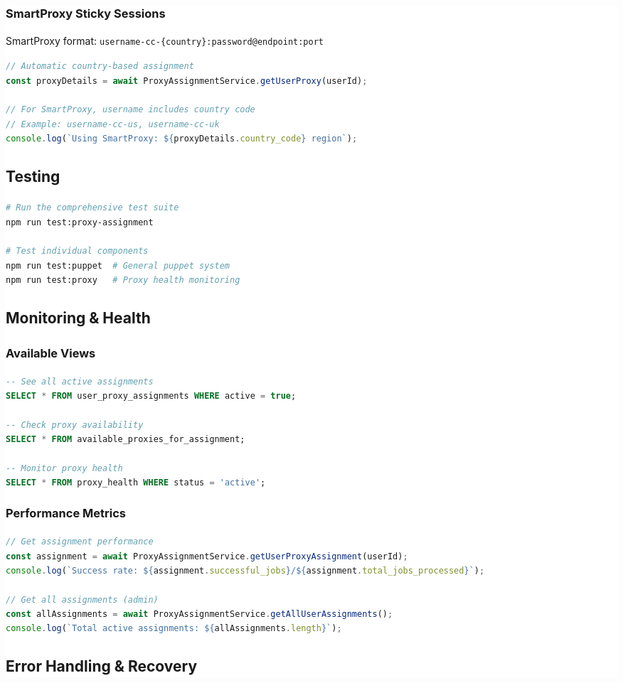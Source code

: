 ### SmartProxy Sticky Sessions

SmartProxy format: `username-cc-{country}:password@endpoint:port`

```typescript
// Automatic country-based assignment
const proxyDetails = await ProxyAssignmentService.getUserProxy(userId);

// For SmartProxy, username includes country code
// Example: username-cc-us, username-cc-uk
console.log(`Using SmartProxy: ${proxyDetails.country_code} region`);
```

## Testing

```bash
# Run the comprehensive test suite
npm run test:proxy-assignment

# Test individual components
npm run test:puppet  # General puppet system
npm run test:proxy   # Proxy health monitoring  
```

## Monitoring & Health

### Available Views

```sql
-- See all active assignments
SELECT * FROM user_proxy_assignments WHERE active = true;

-- Check proxy availability
SELECT * FROM available_proxies_for_assignment;

-- Monitor proxy health
SELECT * FROM proxy_health WHERE status = 'active';
```

### Performance Metrics

```typescript
// Get assignment performance
const assignment = await ProxyAssignmentService.getUserProxyAssignment(userId);
console.log(`Success rate: ${assignment.successful_jobs}/${assignment.total_jobs_processed}`);

// Get all assignments (admin)
const allAssignments = await ProxyAssignmentService.getAllUserAssignments();
console.log(`Total active assignments: ${allAssignments.length}`);
```

## Error Handling & Recovery
